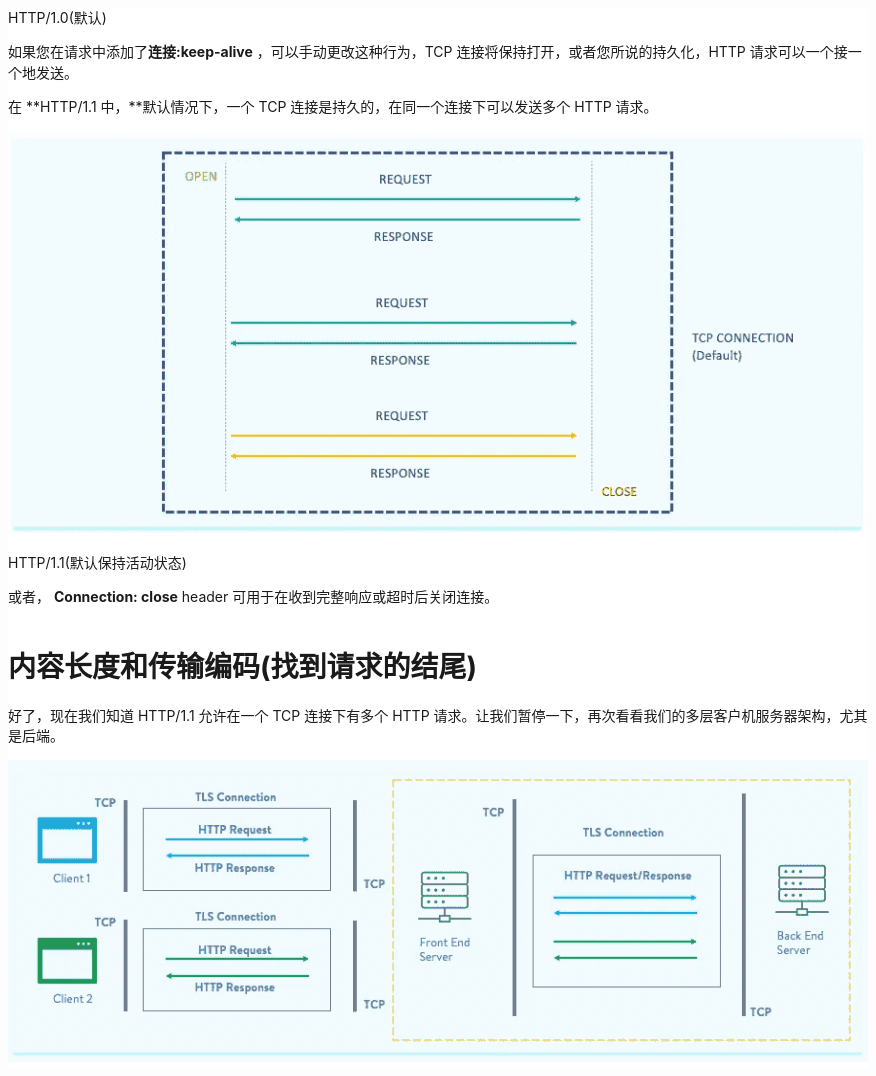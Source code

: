 HTTP/1.0(默认)

如果您在请求中添加了**连接:keep-alive** ，可以手动更改这种行为，TCP 连接将保持打开，或者您所说的持久化，HTTP 请求可以一个接一个地发送。

在 **HTTP/1.1 中，**默认情况下，一个 TCP 连接是持久的，在同一个连接下可以发送多个 HTTP 请求。

![](img/cfadc22e54abbb6ffe5805ce3e98128d.png)

HTTP/1.1(默认保持活动状态)

或者， **Connection: close** header 可用于在收到完整响应或超时后关闭连接。

# 内容长度和传输编码(找到请求的结尾)

好了，现在我们知道 HTTP/1.1 允许在一个 TCP 连接下有多个 HTTP 请求。让我们暂停一下，再次看看我们的多层客户机服务器架构，尤其是后端。

![](img/5a78f576a18614518386ebea1f8af890.png)
